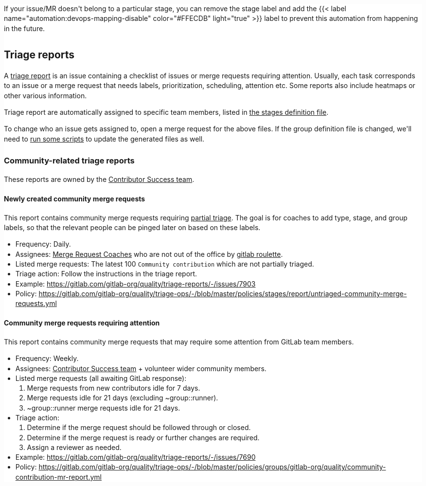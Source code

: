 If your issue/MR doesn't belong to a particular stage, you can remove the stage
label and add the {{< label name="automation:devops-mapping-disable" color="#FFECDB" light="true" >}} label to prevent this
automation from happening in the future.

## Triage reports

A [triage report](https://gitlab.com/gitlab-org/quality/team-tasks/issues/35) is an issue containing a checklist of issues or merge requests requiring attention.
Usually, each task corresponds to an issue or a merge request that needs labels, prioritization, scheduling, attention etc.
Some reports also include heatmaps or other various information.

Triage report are automatically assigned to specific team members, listed in
[the stages definition file](https://gitlab.com/gitlab-com/www-gitlab-com/-/blob/master/data/stages.yml).

To change who an issue gets assigned to, open a merge request for the above
files. If the group definition file is changed, we'll need to
[run some scripts](https://gitlab.com/gitlab-org/quality/triage-ops#generating-policy-files-and-ci-jobs)
to update the generated files as well.

### Community-related triage reports

These reports are owned by the [Contributor Success team](/handbook/marketing/developer-relations/contributor-success/).

#### Newly created community merge requests

This report contains community merge requests requiring [partial triage](/handbook/engineering/infrastructure/engineering-productivity/merge-request-triage/#partial-triage-gitlab-org).
The goal is for coaches to add type, stage, and group labels, so that the relevant people can be pinged later on based on these labels.

* Frequency: Daily.
* Assignees: [Merge Request Coaches](https://gitlab.com/gitlab-org/coaches) who are not out of the office by [gitlab roulette](https://gitlab.com/gitlab-org/gitlab-roulette#features).
* Listed merge requests: The latest 100 `Community contribution` which are not partially triaged.
* Triage action: Follow the instructions in the triage report.
* Example: <https://gitlab.com/gitlab-org/quality/triage-reports/-/issues/7903>
* Policy: <https://gitlab.com/gitlab-org/quality/triage-ops/-/blob/master/policies/stages/report/untriaged-community-merge-requests.yml>

#### Community merge requests requiring attention

This report contains community merge requests that may require some attention from GitLab team members.

* Frequency: Weekly.
* Assignees: [Contributor Success team](/handbook/engineering/quality/contributor-success/) + volunteer wider community members.
* Listed merge requests (all awaiting GitLab response):
  1. Merge requests from new contributors idle for 7 days.
  1. Merge requests idle for 21 days (excluding ~group::runner).
  1. ~group::runner merge requests idle for 21 days.
* Triage action:
  1. Determine if the merge request should be followed through or closed.
  1. Determine if the merge request is ready or further changes are required.
  1. Assign a reviewer as needed.
* Example: <https://gitlab.com/gitlab-org/quality/triage-reports/-/issues/7690>
* Policy: <https://gitlab.com/gitlab-org/quality/triage-ops/-/blob/master/policies/groups/gitlab-org/quality/community-contribution-mr-report.yml>
